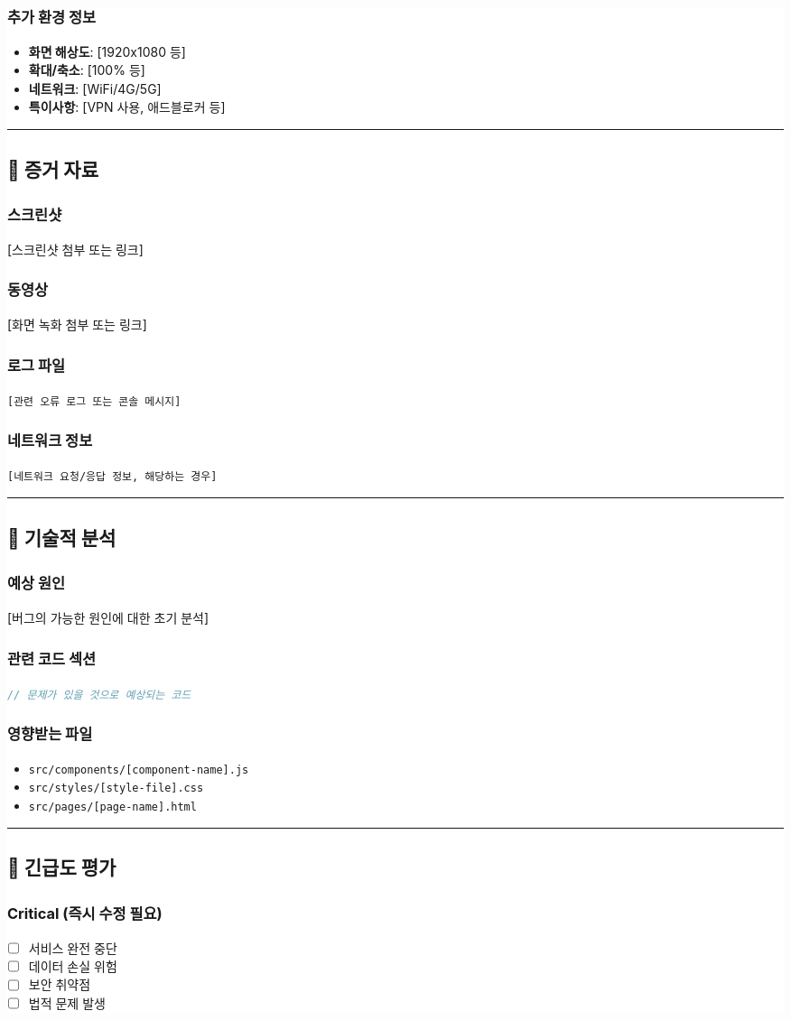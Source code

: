 ### 추가 환경 정보
- **화면 해상도**: [1920x1080 등]
- **확대/축소**: [100% 등]
- **네트워크**: [WiFi/4G/5G]
- **특이사항**: [VPN 사용, 애드블로커 등]

---

## 📸 증거 자료

### 스크린샷
[스크린샷 첨부 또는 링크]

### 동영상
[화면 녹화 첨부 또는 링크]

### 로그 파일
```
[관련 오류 로그 또는 콘솔 메시지]
```

### 네트워크 정보
```
[네트워크 요청/응답 정보, 해당하는 경우]
```

---

## 🔧 기술적 분석

### 예상 원인
[버그의 가능한 원인에 대한 초기 분석]

### 관련 코드 섹션
```javascript
// 문제가 있을 것으로 예상되는 코드
```

### 영향받는 파일
- `src/components/[component-name].js`
- `src/styles/[style-file].css`
- `src/pages/[page-name].html`

---

## 🚨 긴급도 평가

### Critical (즉시 수정 필요)
- [ ] 서비스 완전 중단
- [ ] 데이터 손실 위험
- [ ] 보안 취약점
- [ ] 법적 문제 발생
